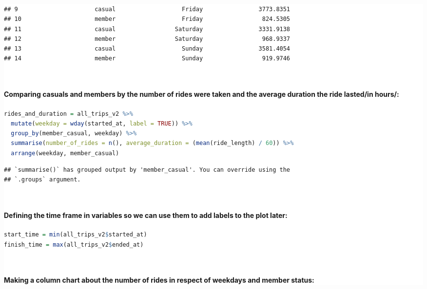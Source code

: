     ## 9                      casual                   Friday                3773.8351
    ## 10                     member                   Friday                 824.5305
    ## 11                     casual                 Saturday                3331.9138
    ## 12                     member                 Saturday                 968.9337
    ## 13                     casual                   Sunday                3581.4054
    ## 14                     member                   Sunday                 919.9746

<br>

#### Comparing casuals and members by the number of rides were taken and the average duration the ride lasted/in hours/:

``` r
rides_and_duration = all_trips_v2 %>% 
  mutate(weekday = wday(started_at, label = TRUE)) %>% 
  group_by(member_casual, weekday) %>% 
  summarise(number_of_rides = n(), average_duration = (mean(ride_length) / 60)) %>% 
  arrange(weekday, member_casual)
```

    ## `summarise()` has grouped output by 'member_casual'. You can override using the
    ## `.groups` argument.

<br>

#### Defining the time frame in variables so we can use them to add labels to the plot later:

``` r
start_time = min(all_trips_v2$started_at)
finish_time = max(all_trips_v2$ended_at)
```

<br>

#### Making a column chart about the number of rides in respect of weekdays and member status:
